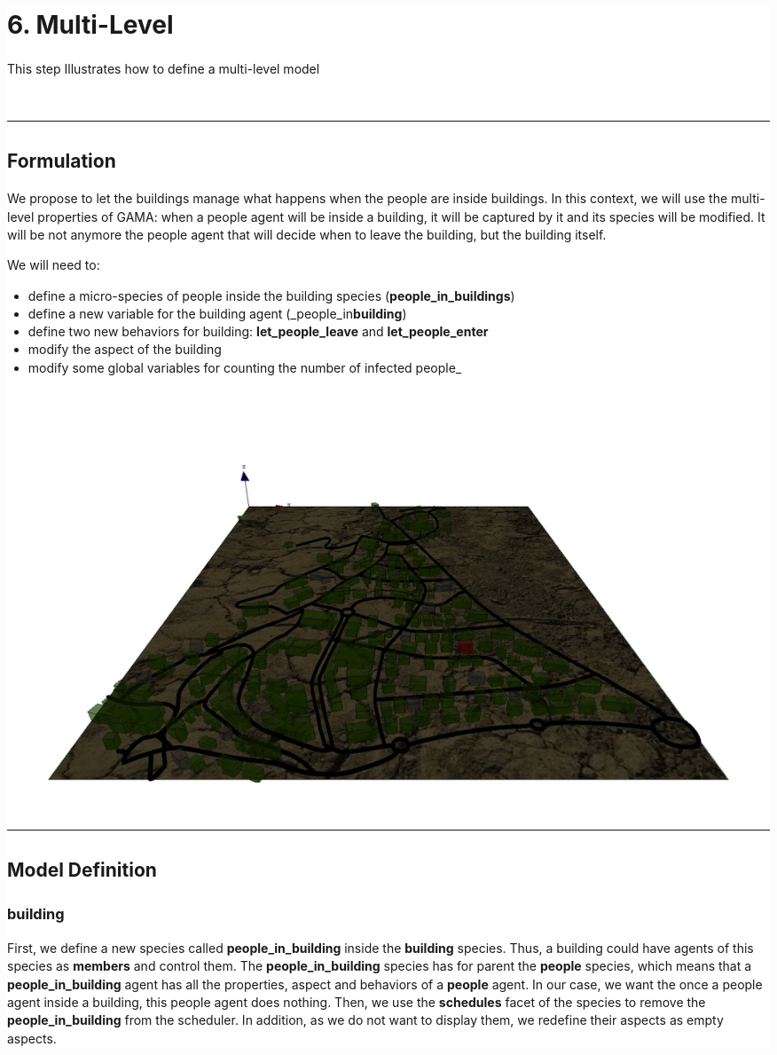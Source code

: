 # 6. Multi-Level
This step Illustrates how to define a multi-level model

<br />

---



## Formulation
We propose to let the buildings manage what happens when the people are inside buildings. In this context, we will use the multi-level properties of GAMA: when a people agent will be inside a building, it will be captured by it and its species will be modified. It will be not anymore the people agent that will decide when to leave the building, but the building itself.

We will need to:
  * define a micro-species of people inside the building species (**people\_in\_buildings**)
  * define a new variable for the building agent (_people\_in**building**)
  * define two new behaviors for building: **let\_people\_leave** and **let\_people\_enter**
  * modify the aspect of the building
  * modify some global variables for counting the number of infected people_

![images/Tutorials/Incremental_model/Incremental_model6.jpg](images/Tutorials/Incremental_model/Incremental_model6.jpg)

<br />

---

## Model Definition
### building
First, we define a new species called **people\_in\_building** inside the **building** species. Thus, a building could have agents of this species as **members** and control them. The **people\_in\_building** species has for parent the **people** species, which means that a **people\_in\_building** agent has all the properties, aspect and behaviors of a **people** agent.
In our case, we want the once a people agent inside a building, this people agent does nothing. Then, we use the **schedules** facet of the species to remove the **people\_in\_building** from the scheduler. In addition, as we do not want to display them, we redefine their aspects as empty aspects.
